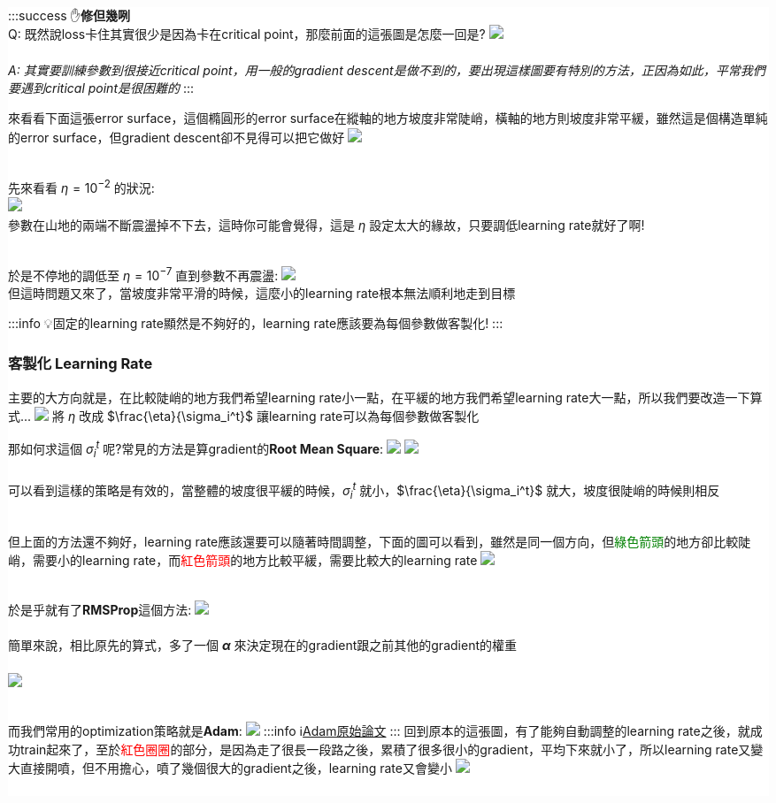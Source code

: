 :::success
✋**修但幾咧** </br>
Q: 既然說loss卡住其實很少是因為卡在critical point，那麼前面的這張圖是怎麼一回是?
![](https://i.imgur.com/HDet9Ye.png) </br></br>
*A: 其實要訓練參數到很接近critical point，用一般的gradient descent是做不到的，要出現這樣圖要有特別的方法，正因為如此，平常我們要遇到critical point是很困難的*
:::

來看看下面這張error surface，這個橢圓形的error surface在縱軸的地方坡度非常陡峭，橫軸的地方則坡度非常平緩，雖然這是個構造單純的error surface，但gradient descent卻不見得可以把它做好
![](https://i.imgur.com/qOnSjGw.png) </br></br>

先來看看 $\eta = 10^{-2}$ 的狀況: </br>
![](https://i.imgur.com/kOxz1Jk.png) </br>
參數在山地的兩端不斷震盪掉不下去，這時你可能會覺得，這是 $\eta$ 設定太大的緣故，只要調低learning rate就好了啊! </br></br>

於是不停地的調低至 $\eta = 10^{-7}$ 直到參數不再震盪:
![](https://i.imgur.com/B5GRujJ.png) </br>
但這時問題又來了，當坡度非常平滑的時候，這麼小的learning rate根本無法順利地走到目標

:::info
💡固定的learning rate顯然是不夠好的，learning rate應該要為每個參數做客製化!
:::

### 客製化 Learning Rate

主要的大方向就是，在比較陡峭的地方我們希望learning rate小一點，在平緩的地方我們希望learning rate大一點，所以我們要改造一下算式...
![](https://i.imgur.com/WK7Kevb.png)
將 $\eta$ 改成 $\frac{\eta}{\sigma_i^t}$ 讓learning rate可以為每個參數做客製化

那如何求這個 $\sigma_i^t$ 呢?常見的方法是算gradient的**Root Mean Square**:
![](https://i.imgur.com/WMxn0CQ.png)
![](https://i.imgur.com/dRpXVoT.png) </br></br>
可以看到這樣的策略是有效的，當整體的坡度很平緩的時候，$\sigma_i^t$ 就小，$\frac{\eta}{\sigma_i^t}$ 就大，坡度很陡峭的時候則相反 </br></br>

但上面的方法還不夠好，learning rate應該還要可以隨著時間調整，下面的圖可以看到，雖然是同一個方向，但<font color = green>綠色箭頭</font>的地方卻比較陡峭，需要小的learning rate，而<font color = red>紅色箭頭</font>的地方比較平緩，需要比較大的learning rate
![](https://i.imgur.com/01NtqEv.png) </br></br>

於是乎就有了**RMSProp**這個方法:
![](https://i.imgur.com/tWhDamD.png) </br></br>
簡單來說，相比原先的算式，多了一個 **$\alpha$** 來決定現在的gradient跟之前其他的gradient的權重 </br></br>
![](https://i.imgur.com/FFRFuFz.png) </br></br>

而我們常用的optimization策略就是**Adam**:
![](https://i.imgur.com/WUK34X3.png)
:::info
ℹ️[Adam原始論文](https://arxiv.org/pdf/1412.6980.pdf)
:::
回到原本的這張圖，有了能夠自動調整的learning rate之後，就成功train起來了，至於<font color = red>紅色圈圈</font>的部分，是因為走了很長一段路之後，累積了很多很小的gradient，平均下來就小了，所以learning rate又變大直接開噴，但不用擔心，噴了幾個很大的gradient之後，learning rate又會變小
![](https://i.imgur.com/CaEJw7p.png) </br></br>
